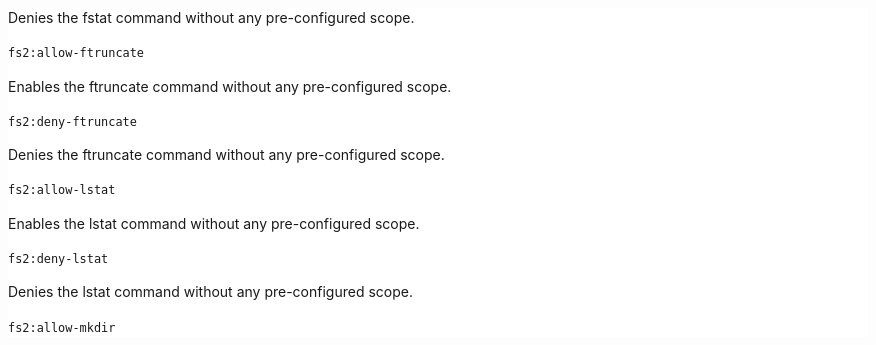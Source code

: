 Denies the fstat command without any pre-configured scope.

</td>
</tr>

<tr>
<td>

`fs2:allow-ftruncate`

</td>
<td>

Enables the ftruncate command without any pre-configured scope.

</td>
</tr>

<tr>
<td>

`fs2:deny-ftruncate`

</td>
<td>

Denies the ftruncate command without any pre-configured scope.

</td>
</tr>

<tr>
<td>

`fs2:allow-lstat`

</td>
<td>

Enables the lstat command without any pre-configured scope.

</td>
</tr>

<tr>
<td>

`fs2:deny-lstat`

</td>
<td>

Denies the lstat command without any pre-configured scope.

</td>
</tr>

<tr>
<td>

`fs2:allow-mkdir`
